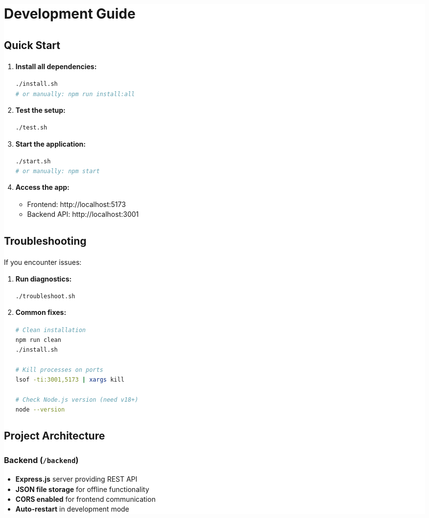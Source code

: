 # Development Guide

## Quick Start

1. **Install all dependencies:**
   ```bash
   ./install.sh
   # or manually: npm run install:all
   ```

2. **Test the setup:**
   ```bash
   ./test.sh
   ```

3. **Start the application:**
   ```bash
   ./start.sh
   # or manually: npm start
   ```

4. **Access the app:**
   - Frontend: http://localhost:5173
   - Backend API: http://localhost:3001

## Troubleshooting

If you encounter issues:

1. **Run diagnostics:**
   ```bash
   ./troubleshoot.sh
   ```

2. **Common fixes:**
   ```bash
   # Clean installation
   npm run clean
   ./install.sh
   
   # Kill processes on ports
   lsof -ti:3001,5173 | xargs kill
   
   # Check Node.js version (need v18+)
   node --version
   ```

## Project Architecture

### Backend (`/backend`)
- **Express.js** server providing REST API
- **JSON file storage** for offline functionality
- **CORS enabled** for frontend communication
- **Auto-restart** in development mode
